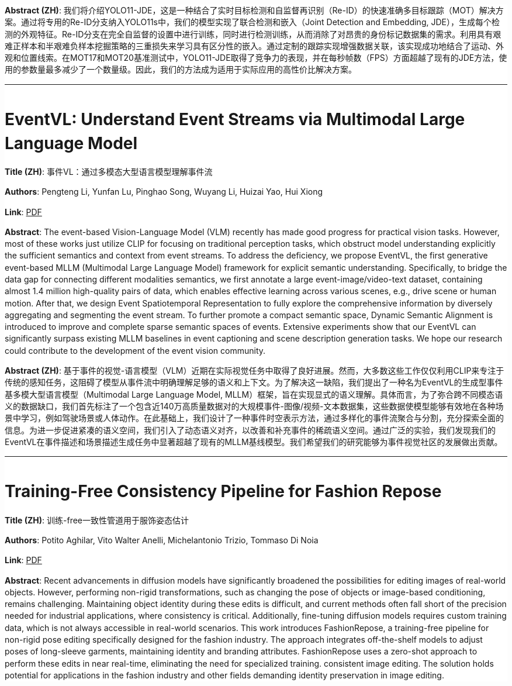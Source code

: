 **Abstract (ZH)**: 我们将介绍YOLO11-JDE，这是一种结合了实时目标检测和自监督再识别（Re-ID）的快速准确多目标跟踪（MOT）解决方案。通过将专用的Re-ID分支纳入YOLO11s中，我们的模型实现了联合检测和嵌入（Joint Detection and Embedding, JDE），生成每个检测的外观特征。Re-ID分支在完全自监督的设置中进行训练，同时进行检测训练，从而消除了对昂贵的身份标记数据集的需求。利用具有艰难正样本和半艰难负样本挖掘策略的三重损失来学习具有区分性的嵌入。通过定制的跟踪实现增强数据关联，该实现成功地结合了运动、外观和位置线索。在MOT17和MOT20基准测试中，YOLO11-JDE取得了竞争力的表现，并在每秒帧数（FPS）方面超越了现有的JDE方法，使用的参数量最多减少了一个数量级。因此，我们的方法成为适用于实际应用的高性价比解决方案。 

---
# EventVL: Understand Event Streams via Multimodal Large Language Model 

**Title (ZH)**: 事件VL：通过多模态大型语言模型理解事件流 

**Authors**: Pengteng Li, Yunfan Lu, Pinghao Song, Wuyang Li, Huizai Yao, Hui Xiong  

**Link**: [PDF](https://arxiv.org/pdf/2501.13707)  

**Abstract**: The event-based Vision-Language Model (VLM) recently has made good progress for practical vision tasks. However, most of these works just utilize CLIP for focusing on traditional perception tasks, which obstruct model understanding explicitly the sufficient semantics and context from event streams. To address the deficiency, we propose EventVL, the first generative event-based MLLM (Multimodal Large Language Model) framework for explicit semantic understanding. Specifically, to bridge the data gap for connecting different modalities semantics, we first annotate a large event-image/video-text dataset, containing almost 1.4 million high-quality pairs of data, which enables effective learning across various scenes, e.g., drive scene or human motion. After that, we design Event Spatiotemporal Representation to fully explore the comprehensive information by diversely aggregating and segmenting the event stream. To further promote a compact semantic space, Dynamic Semantic Alignment is introduced to improve and complete sparse semantic spaces of events. Extensive experiments show that our EventVL can significantly surpass existing MLLM baselines in event captioning and scene description generation tasks. We hope our research could contribute to the development of the event vision community. 

**Abstract (ZH)**: 基于事件的视觉-语言模型（VLM）近期在实际视觉任务中取得了良好进展。然而，大多数这些工作仅仅利用CLIP来专注于传统的感知任务，这阻碍了模型从事件流中明确理解足够的语义和上下文。为了解决这一缺陷，我们提出了一种名为EventVL的生成型事件基多模大型语言模型（Multimodal Large Language Model, MLLM）框架，旨在实现显式的语义理解。具体而言，为了弥合跨不同模态语义的数据缺口，我们首先标注了一个包含近140万高质量数据对的大规模事件-图像/视频-文本数据集，这些数据使模型能够有效地在各种场景中学习，例如驾驶场景或人体动作。在此基础上，我们设计了一种事件时空表示方法，通过多样化的事件流聚合与分割，充分探索全面的信息。为进一步促进紧凑的语义空间，我们引入了动态语义对齐，以改善和补充事件的稀疏语义空间。通过广泛的实验，我们发现我们的EventVL在事件描述和场景描述生成任务中显著超越了现有的MLLM基线模型。我们希望我们的研究能够为事件视觉社区的发展做出贡献。 

---
# Training-Free Consistency Pipeline for Fashion Repose 

**Title (ZH)**: 训练-free一致性管道用于服饰姿态估计 

**Authors**: Potito Aghilar, Vito Walter Anelli, Michelantonio Trizio, Tommaso Di Noia  

**Link**: [PDF](https://arxiv.org/pdf/2501.13692)  

**Abstract**: Recent advancements in diffusion models have significantly broadened the possibilities for editing images of real-world objects. However, performing non-rigid transformations, such as changing the pose of objects or image-based conditioning, remains challenging. Maintaining object identity during these edits is difficult, and current methods often fall short of the precision needed for industrial applications, where consistency is critical. Additionally, fine-tuning diffusion models requires custom training data, which is not always accessible in real-world scenarios. This work introduces FashionRepose, a training-free pipeline for non-rigid pose editing specifically designed for the fashion industry. The approach integrates off-the-shelf models to adjust poses of long-sleeve garments, maintaining identity and branding attributes. FashionRepose uses a zero-shot approach to perform these edits in near real-time, eliminating the need for specialized training. consistent image editing. The solution holds potential for applications in the fashion industry and other fields demanding identity preservation in image editing. 
